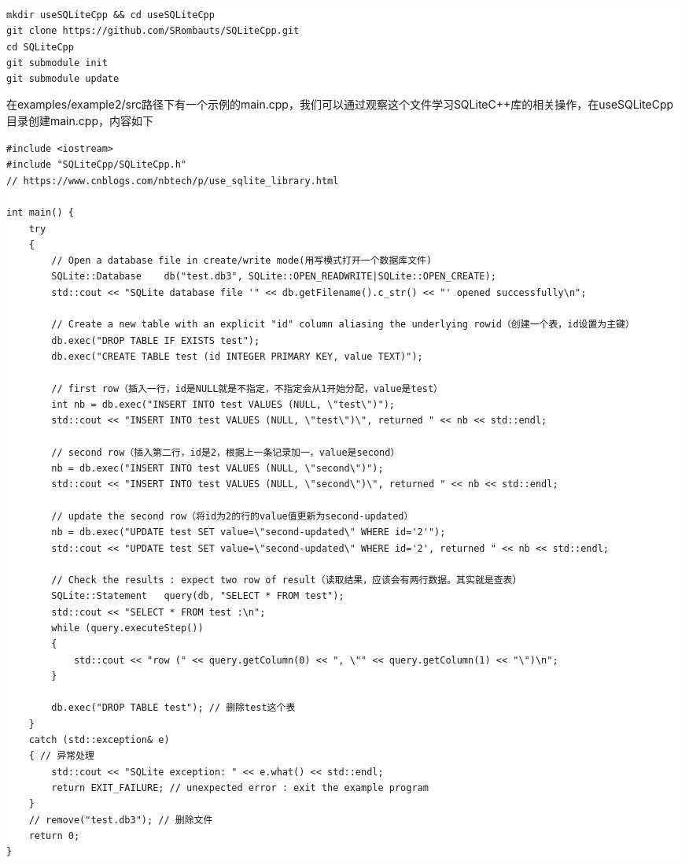     mkdir useSQLiteCpp && cd useSQLiteCpp
    git clone https://github.com/SRombauts/SQLiteCpp.git
    cd SQLiteCpp
    git submodule init
    git submodule update
    

在examples/example2/src路径下有一个示例的main.cpp，我们可以通过观察这个文件学习SQLiteC++库的相关操作，在useSQLiteCpp目录创建main.cpp，内容如下

    #include <iostream>
    #include "SQLiteCpp/SQLiteCpp.h"
    // https://www.cnblogs.com/nbtech/p/use_sqlite_library.html
    
    int main() {
        try
        {
            // Open a database file in create/write mode(用写模式打开一个数据库文件)
            SQLite::Database    db("test.db3", SQLite::OPEN_READWRITE|SQLite::OPEN_CREATE);
            std::cout << "SQLite database file '" << db.getFilename().c_str() << "' opened successfully\n";
    
            // Create a new table with an explicit "id" column aliasing the underlying rowid（创建一个表，id设置为主键）
            db.exec("DROP TABLE IF EXISTS test");
            db.exec("CREATE TABLE test (id INTEGER PRIMARY KEY, value TEXT)");
    
            // first row（插入一行，id是NULL就是不指定，不指定会从1开始分配，value是test）
            int nb = db.exec("INSERT INTO test VALUES (NULL, \"test\")");
            std::cout << "INSERT INTO test VALUES (NULL, \"test\")\", returned " << nb << std::endl;
    
            // second row（插入第二行，id是2，根据上一条记录加一，value是second）
            nb = db.exec("INSERT INTO test VALUES (NULL, \"second\")");
            std::cout << "INSERT INTO test VALUES (NULL, \"second\")\", returned " << nb << std::endl;
    
            // update the second row（将id为2的行的value值更新为second-updated）
            nb = db.exec("UPDATE test SET value=\"second-updated\" WHERE id='2'");
            std::cout << "UPDATE test SET value=\"second-updated\" WHERE id='2', returned " << nb << std::endl;
    
            // Check the results : expect two row of result（读取结果，应该会有两行数据。其实就是查表）
            SQLite::Statement   query(db, "SELECT * FROM test");
            std::cout << "SELECT * FROM test :\n";
            while (query.executeStep())
            {
                std::cout << "row (" << query.getColumn(0) << ", \"" << query.getColumn(1) << "\")\n";
            }
    
            db.exec("DROP TABLE test"); // 删除test这个表
        }
        catch (std::exception& e)
        { // 异常处理
            std::cout << "SQLite exception: " << e.what() << std::endl;
            return EXIT_FAILURE; // unexpected error : exit the example program
        }
        // remove("test.db3"); // 删除文件
        return 0;
    }
    
